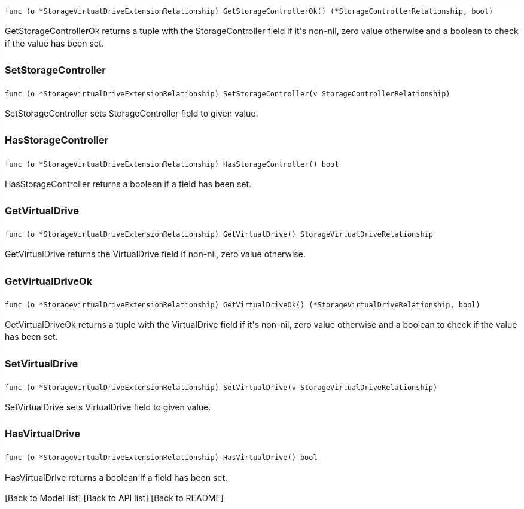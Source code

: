 `func (o *StorageVirtualDriveExtensionRelationship) GetStorageControllerOk() (*StorageControllerRelationship, bool)`

GetStorageControllerOk returns a tuple with the StorageController field if it's non-nil, zero value otherwise
and a boolean to check if the value has been set.

### SetStorageController

`func (o *StorageVirtualDriveExtensionRelationship) SetStorageController(v StorageControllerRelationship)`

SetStorageController sets StorageController field to given value.

### HasStorageController

`func (o *StorageVirtualDriveExtensionRelationship) HasStorageController() bool`

HasStorageController returns a boolean if a field has been set.

### GetVirtualDrive

`func (o *StorageVirtualDriveExtensionRelationship) GetVirtualDrive() StorageVirtualDriveRelationship`

GetVirtualDrive returns the VirtualDrive field if non-nil, zero value otherwise.

### GetVirtualDriveOk

`func (o *StorageVirtualDriveExtensionRelationship) GetVirtualDriveOk() (*StorageVirtualDriveRelationship, bool)`

GetVirtualDriveOk returns a tuple with the VirtualDrive field if it's non-nil, zero value otherwise
and a boolean to check if the value has been set.

### SetVirtualDrive

`func (o *StorageVirtualDriveExtensionRelationship) SetVirtualDrive(v StorageVirtualDriveRelationship)`

SetVirtualDrive sets VirtualDrive field to given value.

### HasVirtualDrive

`func (o *StorageVirtualDriveExtensionRelationship) HasVirtualDrive() bool`

HasVirtualDrive returns a boolean if a field has been set.


[[Back to Model list]](../README.md#documentation-for-models) [[Back to API list]](../README.md#documentation-for-api-endpoints) [[Back to README]](../README.md)


